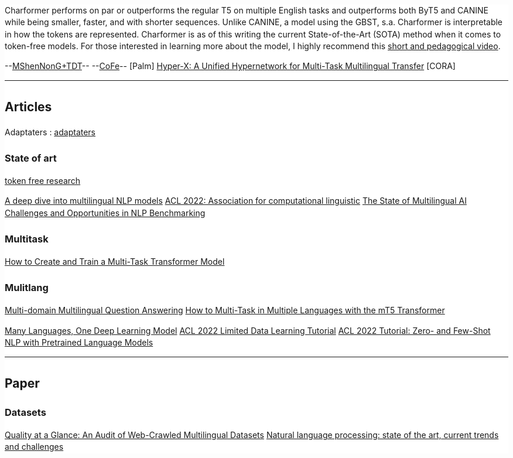 Charformer performs on par or outperforms the regular T5 on multiple English tasks and outperforms both ByT5 and CANINE while being smaller, faster, and with shorter sequences. Unlike CANINE, a model using the GBST, s.a. Charformer is interpretable in how the tokens are represented. Charformer is as of this writing the current State-of-the-Art (SOTA) method when it comes to token-free models. For those interested in learning more about the model, I highly recommend this [short and pedagogical video](https://www.youtube.com/watch?v=debgj24BAZE).


--[MShenNonG+TDT]()--
--[CoFe]()--
[Palm]
[Hyper-X: A Unified Hypernetwork for Multi-Task Multilingual Transfer]()
[CORA]




---
## Articles
Adaptaters : [adaptaters](https://medium.com/dair-ai/adapters-a-compact-and-extensible-transfer-learning-method-for-nlp-6d18c2399f62)
### State of art
[token free research](https://peltarion.com/blog/data-science/towards-a-token-free-future-in-nlp)

[A deep dive into multilingual NLP models](https://peltarion.com/blog/data-science/a-deep-dive-into-multilingual-nlp-models)
[ACL 2022: Association for computational linguistic](https://www.ruder.io/acl2022/)
[The State of Multilingual AI](https://www.ruder.io/state-of-multilingual-ai/)
[Challenges and Opportunities in NLP Benchmarking](https://www.ruder.io/nlp-benchmarking/)

### Multitask
[How to Create and Train a Multi-Task Transformer Model](https://towardsdatascience.com/how-to-create-and-train-a-multi-task-transformer-model-18c54a146240)

### Mulitlang
[Multi-domain Multilingual Question Answering](https://www.ruder.io/multi-qa-tutorial/)
[How to Multi-Task in Multiple Languages with the mT5 Transformer](https://towardsdatascience.com/going-global-how-to-multi-task-in-multiple-languages-with-the-mt5-transformer-892617cd890c)

[Many Languages, One Deep Learning Model](https://towardsdatascience.com/many-languages-one-deep-learning-model-69201d02dee1)
[ACL 2022 Limited Data Learning Tutorial](https://github.com/diyiy/ACL2022_Limited_Data_Learning_Tutorial)
[ACL 2022 Tutorial: Zero- and Few-Shot NLP with Pretrained Language Models](https://github.com/allenai/acl2022-zerofewshot-tutorial)




---
## Paper
### Datasets
[Quality at a Glance: An Audit of Web-Crawled Multilingual Datasets](https://direct.mit.edu/tacl/article/doi/10.1162/tacl_a_00447/109285/Quality-at-a-Glance-An-Audit-of-Web-Crawled)
[Natural language processing: state of the art, current trends and challenges](https://link.springer.com/article/10.1007/s11042-022-13428-4)  
